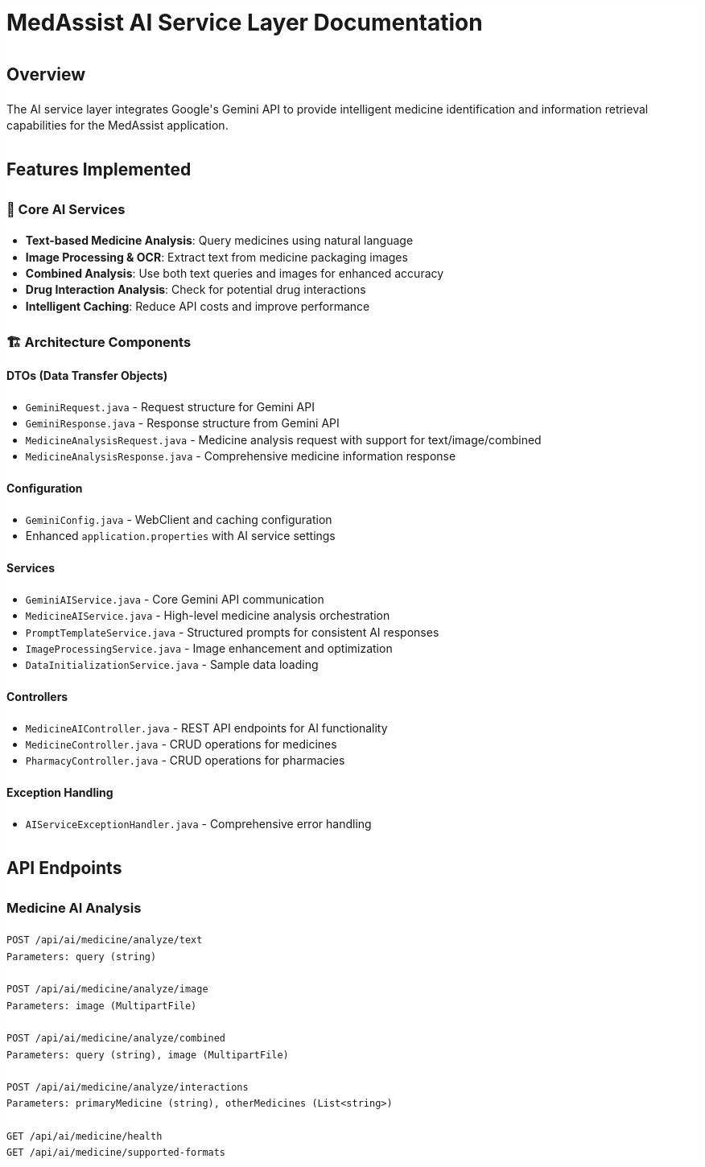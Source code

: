 # MedAssist AI Service Layer Documentation

## Overview
The AI service layer integrates Google's Gemini API to provide intelligent medicine identification and information retrieval capabilities for the MedAssist application.

## Features Implemented

### 🤖 Core AI Services
- **Text-based Medicine Analysis**: Query medicines using natural language
- **Image Processing & OCR**: Extract text from medicine packaging images
- **Combined Analysis**: Use both text queries and images for enhanced accuracy
- **Drug Interaction Analysis**: Check for potential drug interactions
- **Intelligent Caching**: Reduce API costs and improve performance

### 🏗️ Architecture Components

#### DTOs (Data Transfer Objects)
- `GeminiRequest.java` - Request structure for Gemini API
- `GeminiResponse.java` - Response structure from Gemini API
- `MedicineAnalysisRequest.java` - Medicine analysis request with support for text/image/combined
- `MedicineAnalysisResponse.java` - Comprehensive medicine information response

#### Configuration
- `GeminiConfig.java` - WebClient and caching configuration
- Enhanced `application.properties` with AI service settings

#### Services
- `GeminiAIService.java` - Core Gemini API communication
- `MedicineAIService.java` - High-level medicine analysis orchestration
- `PromptTemplateService.java` - Structured prompts for consistent AI responses
- `ImageProcessingService.java` - Image enhancement and optimization
- `DataInitializationService.java` - Sample data loading

#### Controllers
- `MedicineAIController.java` - REST API endpoints for AI functionality
- `MedicineController.java` - CRUD operations for medicines
- `PharmacyController.java` - CRUD operations for pharmacies

#### Exception Handling
- `AIServiceExceptionHandler.java` - Comprehensive error handling

## API Endpoints

### Medicine AI Analysis
```http
POST /api/ai/medicine/analyze/text
Parameters: query (string)

POST /api/ai/medicine/analyze/image
Parameters: image (MultipartFile)

POST /api/ai/medicine/analyze/combined
Parameters: query (string), image (MultipartFile)

POST /api/ai/medicine/analyze/interactions
Parameters: primaryMedicine (string), otherMedicines (List<string>)

GET /api/ai/medicine/health
GET /api/ai/medicine/supported-formats
```